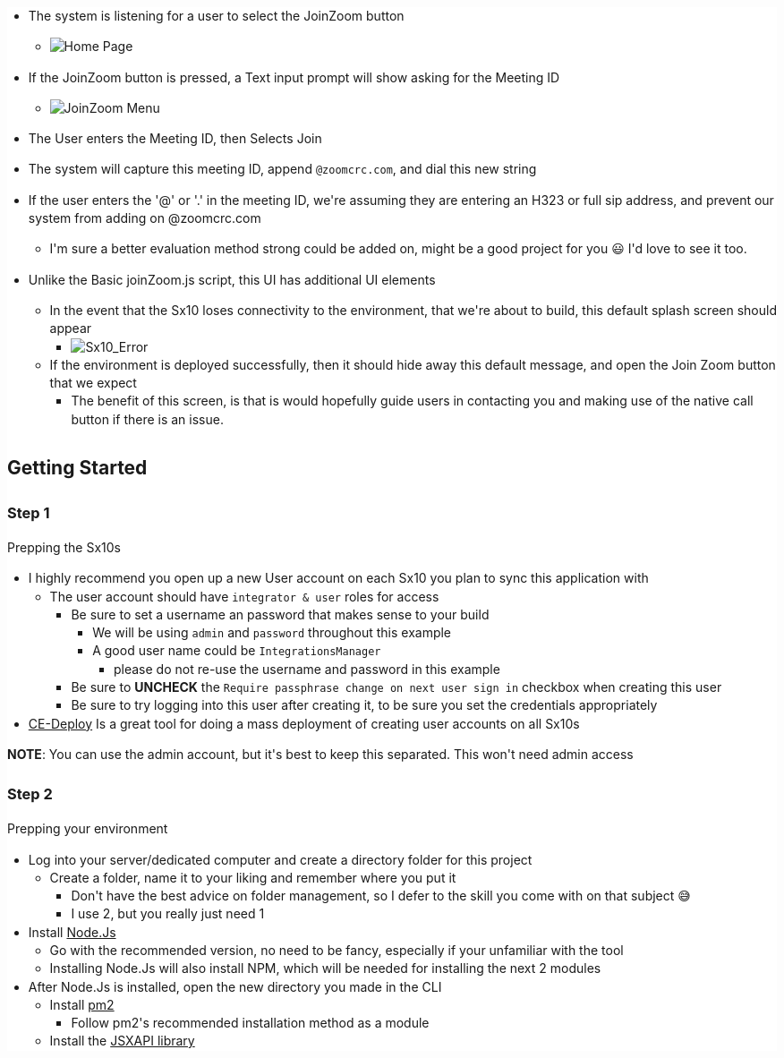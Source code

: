 * The system is listening for a user to select the JoinZoom button
  * ![Home Page](https://github.com/Bobby-McGonigle/Macro-Samples/blob/master/Join%20Zoom/Join%20Zoom%20(Basic)/01_homePage.png)
* If the JoinZoom button is pressed, a Text input prompt will show asking for the Meeting ID
  * ![JoinZoom Menu](https://github.com/Bobby-McGonigle/Macro-Samples/blob/master/Join%20Zoom/Join%20Zoom%20(Basic)/01_JoinZoom.png)
* The User enters the Meeting ID, then Selects Join
* The system will capture this meeting ID, append ```@zoomcrc.com```, and dial this new string
* If the user enters the '@' or '.' in the meeting ID, we're assuming they are entering an H323 or full sip address, and prevent our system from adding on @zoomcrc.com
  * I'm sure a better evaluation method strong could be added on, might be a good project for you :smiley: I'd love to see it too.

* Unlike the Basic joinZoom.js script, this UI has additional UI elements
  * In the event that the Sx10 loses connectivity to the environment, that we're about to build, this default splash screen should appear
    * ![Sx10_Error](https://github.com/Bobby-McGonigle/Macro-Samples/blob/master/Join%20Zoom/Join%20Zoom%20(Basic)/Connect%20Sx10s%20Too/02_JoinZoom_Error.png)
  * If the environment is deployed successfully, then it should hide away this default message, and open the Join Zoom button that we expect
    * The benefit of this screen, is that is would hopefully guide users in contacting you and making use of the native call button if there is an issue.

## Getting Started

### Step 1
Prepping the Sx10s

* I highly recommend you open up a new User account on each Sx10 you plan to sync this application with
  * The user account should have ```integrator & user``` roles for access
    * Be sure to set a username an password that makes sense to your build
      * We will be using ```admin``` and ```password``` throughout this example
      * A good user name could be ```IntegrationsManager```
        * please do not re-use the username and password in this example
    * Be sure to **UNCHECK** the ```Require passphrase change on next user sign in``` checkbox when creating this user
    * Be sure to try logging into this user after creating it, to be sure you set the credentials appropriately
* [CE-Deploy](https://github.com/voipnorm/CE-Deploy) Is a great tool for doing a mass deployment of creating user accounts on all Sx10s

**NOTE**: You can use the admin account, but it's best to keep this separated. This won't need admin access

### Step 2
Prepping your environment

* Log into your server/dedicated computer and create a directory folder for this project
  * Create a folder, name it to your liking and remember where you put it
    * Don't have the best advice on folder management, so I defer to the skill you come with on that subject :sweat_smile:
    * I use 2, but you really just need 1
* Install [Node.Js](https://nodejs.org/en/)
  * Go with the recommended version, no need to be fancy, especially if your unfamiliar with the tool
  * Installing Node.Js will also install NPM, which will be needed for installing the next 2 modules
* After Node.Js is installed, open the new directory you made in the CLI
  * Install [pm2](https://pm2.keymetrics.io/docs/usage/quick-start/)
    * Follow pm2's recommended installation method as a module
  * Install the [JSXAPI library](https://github.com/cisco-ce/jsxapi)
